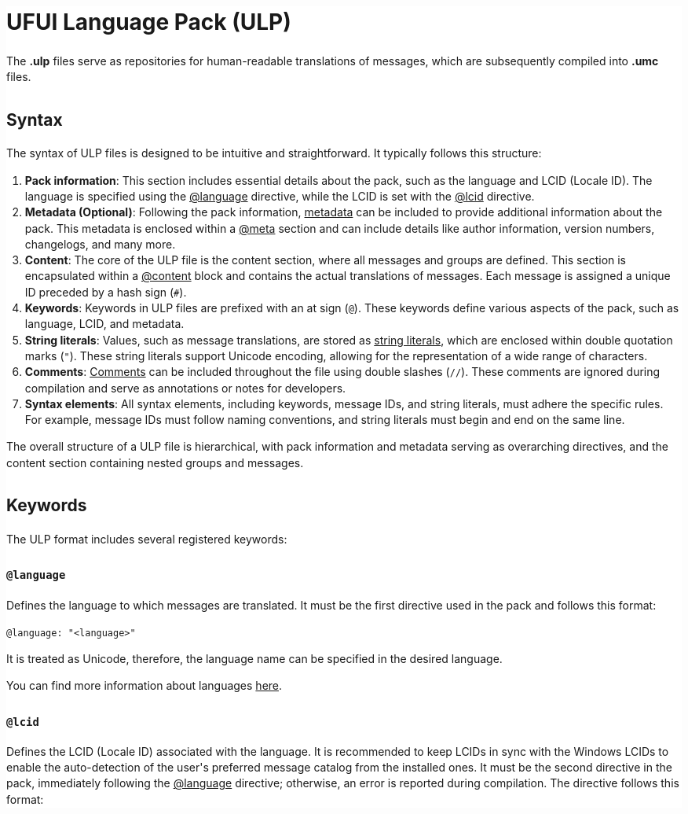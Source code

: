 # UFUI Language Pack (ULP)

The **.ulp** files serve as repositories for human-readable translations of messages, which are subsequently compiled into **.umc** files.

## Syntax

The syntax of ULP files is designed to be intuitive and straightforward. It typically follows this structure:

1. **Pack information**: This section includes essential details about the pack, such as the language and LCID (Locale ID). The language is specified using the [@language](#language) directive, while the LCID is set with the [@lcid](#lcid) directive.
2. **Metadata (Optional)**: Following the pack information, [metadata](#metadata) can be included to provide additional information about the pack. This metadata is enclosed within a [@meta](#meta) section and can include details like author information, version numbers, changelogs, and many more.
3. **Content**: The core of the ULP file is the content section, where all messages and groups are defined. This section is encapsulated within a [@content](#content) block and contains the actual translations of messages. Each message is assigned a unique ID preceded by a hash sign (`#`).
4. **Keywords**: Keywords in ULP files are prefixed with an at sign (`@`). These keywords define various aspects of the pack, such as language, LCID, and metadata.
5. **String literals**: Values, such as message translations, are stored as [string literals](#string-literals), which are enclosed within double quotation marks (`"`). These string literals support Unicode encoding, allowing for the representation of a wide range of characters.
6. **Comments**: [Comments](#comments) can be included throughout the file using double slashes (`//`). These comments are ignored during compilation and serve as annotations or notes for developers.
7. **Syntax elements**: All syntax elements, including keywords, message IDs, and string literals, must adhere the specific rules. For example, message IDs must follow naming conventions, and string literals must begin and end on the same line.

The overall structure of a ULP file is hierarchical, with pack information and metadata serving as overarching directives, and the content section containing nested groups and messages.

## Keywords

The ULP format includes several registered keywords:

### `@language`

Defines the language to which messages are translated. It must be the first directive used in the pack and follows this format:

```
@language: "<language>"
```

It is treated as Unicode, therefore, the language name can be specified in the desired language.

You can find more information about languages [here](#localization).

### `@lcid`

Defines the LCID (Locale ID) associated with the language. It is recommended to keep LCIDs in sync with the Windows LCIDs to enable
the auto-detection of the user's preferred message catalog from the installed ones. It must be the second directive in the pack,
immediately following the [@language](#language) directive; otherwise, an error is reported during compilation. The directive follows
this format:
